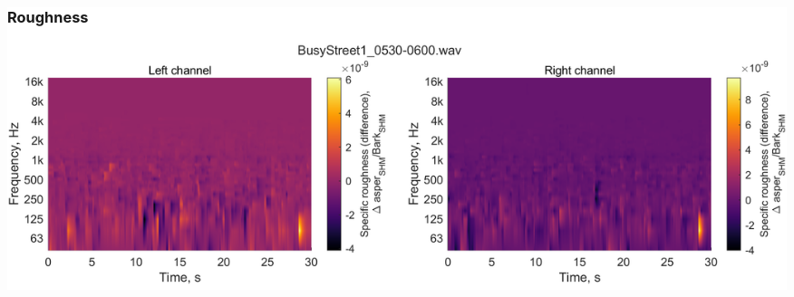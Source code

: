 ### Roughness

![Signal 3 time-dependent specific roughness differences](results/roughSHMSpecTDepPyDiff.png)